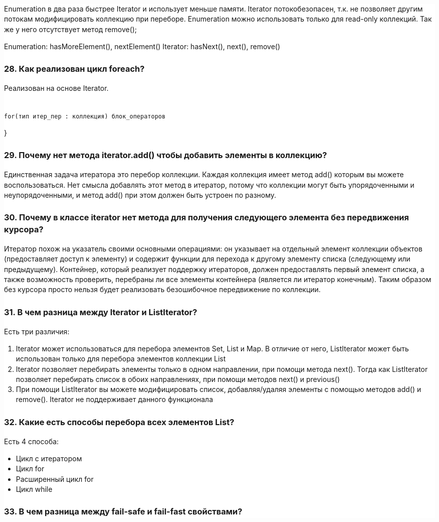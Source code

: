 Enumeration в два раза быстрее Iterator и использует меньше памяти. Iterator потокобезопасен, т.к. не позволяет другим потокам модифицировать коллекцию при переборе. Enumeration можно использовать только для read-only коллекций. Так же у него отсутствует метод remove();

Enumeration: hasMoreElement(), nextElement()
Iterator: hasNext(), next(), remove()

### 28. Как реализован цикл foreach?

Реализован на основе Iterator.

<pre><code>
for(тип итер_пер : коллекция) блок_операторов
</code></pre>}

### 29. Почему нет метода iterator.add() чтобы добавить элементы в коллекцию?

Единственная задача итератора это перебор коллекции. Каждая коллекция имеет метод add() которым вы можете воспользоваться. Нет смысла добавлять этот метод в итератор, потому что коллекции могут быть упорядоченными и неупорядоченными, и метод add() при этом должен быть устроен по разному.

### 30. Почему в классе iterator нет метода для получения следующего элемента без передвижения курсора?

Итератор похож на указатель своими основными операциями: он указывает на отдельный элемент коллекции объектов (предоставляет доступ к элементу) и содержит функции для перехода к другому элементу списка (следующему или предыдущему). Контейнер, который реализует поддержку итераторов, должен предоставлять первый элемент списка, а также возможность проверить, перебраны ли все элементы контейнера (является ли итератор конечным). Таким образом без курсора просто нельзя будет реализовать безошибочное передвижение по коллекции.

### 31. В чем разница между Iterator и ListIterator?

Есть три различия:

 1. Iterator может использоваться для перебора элементов Set, List и Map. В отличие от него, ListIterator может быть использован только для перебора элементов коллекции List
 2. Iterator позволяет перебирать элементы только в одном направлении, при помощи метода next(). Тогда как ListIterator позволяет перебирать список в обоих направлениях, при помощи методов next() и previous()
 3. При помощи ListIterator вы можете модифицировать список, добавляя/удаляя элементы с помощью методов add() и remove(). Iterator не поддерживает данного функционала

### 32. Какие есть способы перебора всех элементов List?

Есть 4 способа:

* Цикл с итератором
* Цикл for
* Расширенный цикл for
* Цикл while

### 33. В чем разница между fail-safe и fail-fast свойствами?
